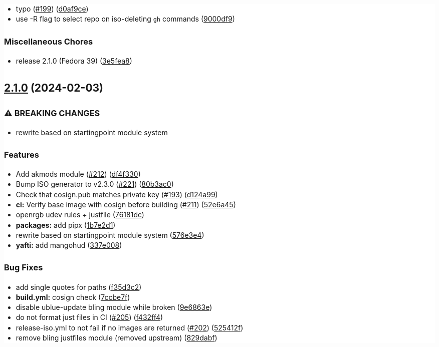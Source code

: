 * typo ([#199](https://github.com/scottames/ublue/issues/199)) ([d0af9ce](https://github.com/scottames/ublue/commit/d0af9ce748267b854a9d6ae524285ef40322c0da))
* use -R flag to select repo on iso-deleting `gh` commands ([9000df9](https://github.com/scottames/ublue/commit/9000df92242b96dcf1754541584c429ef7dd68f0))


### Miscellaneous Chores

* release 2.1.0 (Fedora 39) ([3e5fea8](https://github.com/scottames/ublue/commit/3e5fea8efd7b32121bfe5c2807c3566cc9fa9d0f))

## [2.1.0](https://github.com/scottames/ublue/compare/v2.3.0...v2.1.0) (2024-02-03)


### ⚠ BREAKING CHANGES

* rewrite based on startingpoint module system

### Features

* Add akmods module ([#212](https://github.com/scottames/ublue/issues/212)) ([df4f330](https://github.com/scottames/ublue/commit/df4f3301ae1f8ef7da1a8970895680b64e014866))
* Bump ISO generator to v2.3.0 ([#221](https://github.com/scottames/ublue/issues/221)) ([80b3ac0](https://github.com/scottames/ublue/commit/80b3ac0ffdf8624086ea95ce7a1181a1bc5f08ce))
* Check that cosign.pub matches private key ([#193](https://github.com/scottames/ublue/issues/193)) ([d124a99](https://github.com/scottames/ublue/commit/d124a99d38549f8aaa0d4722f69f9a40dbd43ca5))
* **ci:** Verify base image with cosign before building ([#211](https://github.com/scottames/ublue/issues/211)) ([52e6a45](https://github.com/scottames/ublue/commit/52e6a456ad47d52ccd45b10a5164e8d6359b725a))
* openrgb udev rules + justfile ([76181dc](https://github.com/scottames/ublue/commit/76181dc8599f3ac638229c328ed47711195f8993))
* **packages:** add pipx ([1b7e2d1](https://github.com/scottames/ublue/commit/1b7e2d1e431bfa457c15ab9b3d1532f1b56bfaac))
* rewrite based on startingpoint module system ([576e3e4](https://github.com/scottames/ublue/commit/576e3e4f7768985d026425303a8b99ccd5735d0a))
* **yafti:** add mangohud ([337e008](https://github.com/scottames/ublue/commit/337e008e13109925b6da6aa601f931a369e16018))


### Bug Fixes

* add single quotes for paths ([f35d3c2](https://github.com/scottames/ublue/commit/f35d3c25445c4963e99c35b043d154a68998f971))
* **build.yml:** cosign check ([7ccbe7f](https://github.com/scottames/ublue/commit/7ccbe7fe65c1a8ed3da1bf365ba78314dfa616e7))
* disable ublue-update bling module while broken ([9e6863e](https://github.com/scottames/ublue/commit/9e6863ef0d919afe47df92b022ec9688e72a7454))
* do not format just files in CI ([#205](https://github.com/scottames/ublue/issues/205)) ([f432ff4](https://github.com/scottames/ublue/commit/f432ff4accc5a30eea7b31912aaafa9942b62f7e))
* release-iso.yml to not fail if no images are returned ([#202](https://github.com/scottames/ublue/issues/202)) ([525412f](https://github.com/scottames/ublue/commit/525412fcf254a4251a47f3e32390e51066658f0c))
* remove bling justfiles module (removed upstream) ([829dabf](https://github.com/scottames/ublue/commit/829dabfa371951d6da5230fbfe9639dc60f4896c))
